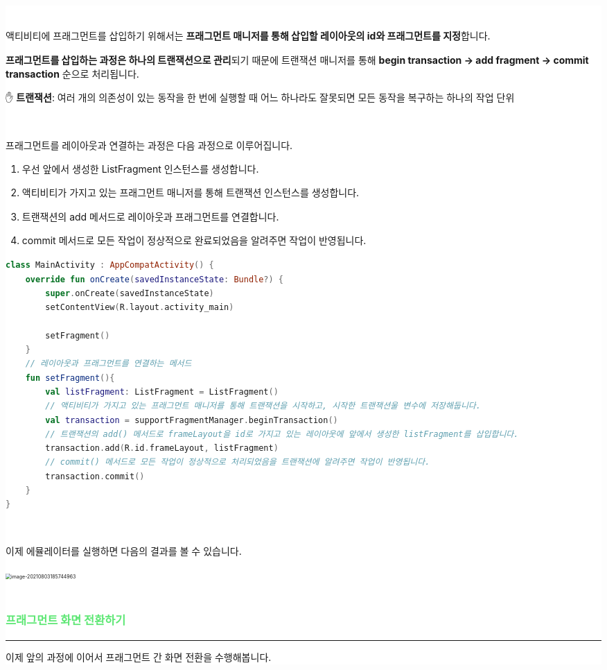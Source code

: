 <br>

액티비티에 프래그먼트를 삽입하기 위해서는 **프래그먼트 매니저를 통해 삽입할 레이아웃의 id와 프래그먼트를 지정**합니다. 

**프래그먼트를 삽입하는 과정은 하나의 트랜잭션으로 관리**되기 때문에 트랜잭션 매니저를 통해 **begin transaction -> add fragment -> commit transaction** 순으로 처리됩니다. 

✋ **트랜잭션**: 여러 개의 의존성이 있는 동작을 한 번에 실행할 때 어느 하나라도 잘못되면 모든 동작을 복구하는 하나의 작업 단위

<br>

프래그먼트를 레이아웃과 연결하는 과정은 다음 과정으로 이루어집니다. 

1. 우선 앞에서 생성한 ListFragment 인스턴스를 생성합니다. 

2. 액티비티가 가지고 있는 프래그먼트 매니저를 통해 트랜잭션 인스턴스를 생성합니다. 

3. 트랜잭션의 add 메서드로 레이아웃과 프래그먼트를 연결합니다. 

4. commit 메서드로 모든 작업이 정상적으로 완료되었음을 알려주면 작업이 반영됩니다. 

```kotlin
class MainActivity : AppCompatActivity() {
    override fun onCreate(savedInstanceState: Bundle?) {
        super.onCreate(savedInstanceState)
        setContentView(R.layout.activity_main)

        setFragment()
    }
    // 레이아웃과 프래그먼트를 연결하는 메서드
    fun setFragment(){
        val listFragment: ListFragment = ListFragment()
        // 액티비티가 가지고 있는 프래그먼트 매니저를 통해 트랜잭션을 시작하고, 시작한 트랜잭션울 변수에 저장해둡니다.
        val transaction = supportFragmentManager.beginTransaction()
        // 트랜잭션의 add() 메서드로 frameLayout을 id로 가지고 있는 레이아웃에 앞에서 생성한 listFragment를 삽입합니다.
        transaction.add(R.id.frameLayout, listFragment)
        // commit() 메서드로 모든 작업이 정상적으로 처리되었음을 트랜잭션에 알려주면 작업이 반영됩니다.
        transaction.commit()
    }
}
```

<br>

이제 에뮬레이터를 실행하면 다음의 결과를 볼 수 있습니다. 

<img src="https://user-images.githubusercontent.com/70505378/128343256-0cc73073-7cf2-4136-9756-a64dfcfb8921.png" alt="image-20210803185744963" style="zoom:50%;" />

<br>

<br>

### <span style="color:rgb(93, 231, 116)">프래그먼트 화면 전환하기</span>

---

이제 앞의 과정에 이어서 프래그먼트 간 화면 전환을 수행해봅니다. 
